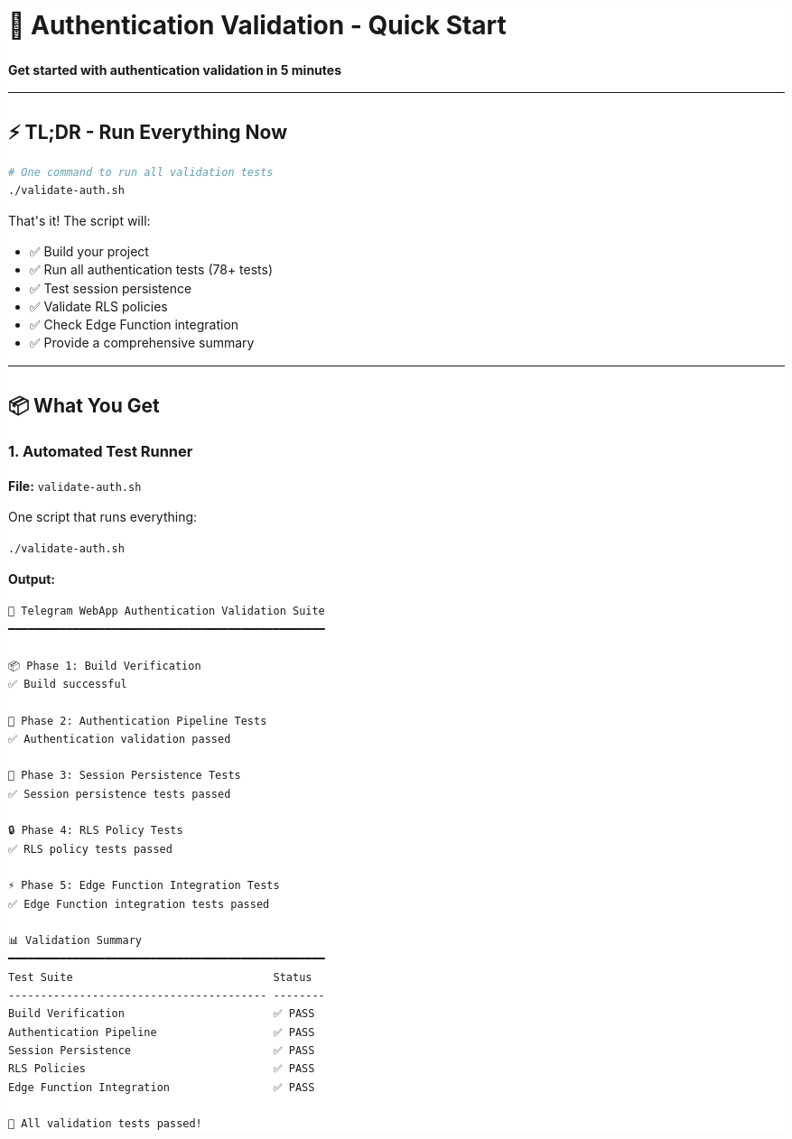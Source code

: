 # 🚀 Authentication Validation - Quick Start

**Get started with authentication validation in 5 minutes**

---

## ⚡ TL;DR - Run Everything Now

```bash
# One command to run all validation tests
./validate-auth.sh
```

That's it! The script will:
- ✅ Build your project
- ✅ Run all authentication tests (78+ tests)
- ✅ Test session persistence
- ✅ Validate RLS policies
- ✅ Check Edge Function integration
- ✅ Provide a comprehensive summary

---

## 📦 What You Get

### 1. Automated Test Runner
**File:** `validate-auth.sh`

One script that runs everything:

```bash
./validate-auth.sh
```

**Output:**
```
🔐 Telegram WebApp Authentication Validation Suite
━━━━━━━━━━━━━━━━━━━━━━━━━━━━━━━━━━━━━━━━━━━━━━━━━

📦 Phase 1: Build Verification
✅ Build successful

🎫 Phase 2: Authentication Pipeline Tests
✅ Authentication validation passed

💾 Phase 3: Session Persistence Tests
✅ Session persistence tests passed

🔒 Phase 4: RLS Policy Tests
✅ RLS policy tests passed

⚡ Phase 5: Edge Function Integration Tests
✅ Edge Function integration tests passed

📊 Validation Summary
━━━━━━━━━━━━━━━━━━━━━━━━━━━━━━━━━━━━━━━━━━━━━━━━━
Test Suite                               Status
---------------------------------------- --------
Build Verification                       ✅ PASS
Authentication Pipeline                  ✅ PASS
Session Persistence                      ✅ PASS
RLS Policies                             ✅ PASS
Edge Function Integration                ✅ PASS

🎉 All validation tests passed!
```